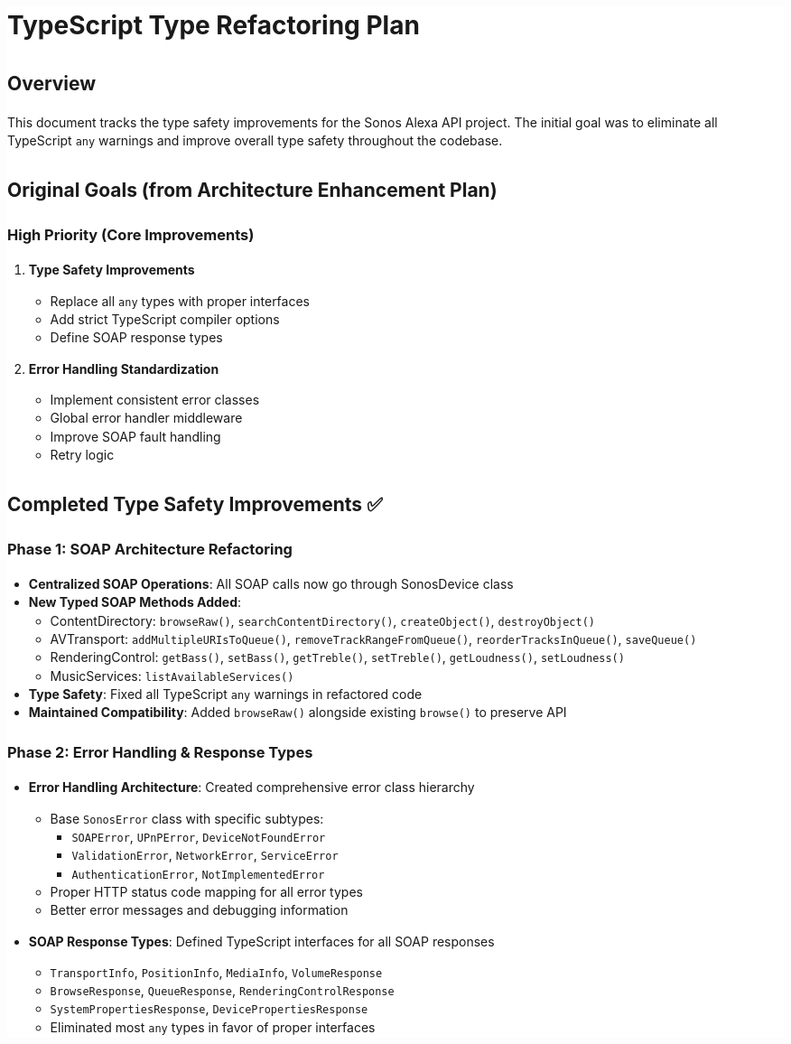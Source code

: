 # TypeScript Type Refactoring Plan

## Overview
This document tracks the type safety improvements for the Sonos Alexa API project. The initial goal was to eliminate all TypeScript `any` warnings and improve overall type safety throughout the codebase.

## Original Goals (from Architecture Enhancement Plan)

### High Priority (Core Improvements)
1. **Type Safety Improvements** 
   - Replace all `any` types with proper interfaces
   - Add strict TypeScript compiler options
   - Define SOAP response types

2. **Error Handling Standardization**
   - Implement consistent error classes
   - Global error handler middleware
   - Improve SOAP fault handling
   - Retry logic

## Completed Type Safety Improvements ✅

### Phase 1: SOAP Architecture Refactoring
- **Centralized SOAP Operations**: All SOAP calls now go through SonosDevice class
- **New Typed SOAP Methods Added**:
  - ContentDirectory: `browseRaw()`, `searchContentDirectory()`, `createObject()`, `destroyObject()`
  - AVTransport: `addMultipleURIsToQueue()`, `removeTrackRangeFromQueue()`, `reorderTracksInQueue()`, `saveQueue()`
  - RenderingControl: `getBass()`, `setBass()`, `getTreble()`, `setTreble()`, `getLoudness()`, `setLoudness()`
  - MusicServices: `listAvailableServices()`
- **Type Safety**: Fixed all TypeScript `any` warnings in refactored code
- **Maintained Compatibility**: Added `browseRaw()` alongside existing `browse()` to preserve API

### Phase 2: Error Handling & Response Types
- **Error Handling Architecture**: Created comprehensive error class hierarchy
  - Base `SonosError` class with specific subtypes:
    - `SOAPError`, `UPnPError`, `DeviceNotFoundError`
    - `ValidationError`, `NetworkError`, `ServiceError`
    - `AuthenticationError`, `NotImplementedError`
  - Proper HTTP status code mapping for all error types
  - Better error messages and debugging information

- **SOAP Response Types**: Defined TypeScript interfaces for all SOAP responses
  - `TransportInfo`, `PositionInfo`, `MediaInfo`, `VolumeResponse`
  - `BrowseResponse`, `QueueResponse`, `RenderingControlResponse`
  - `SystemPropertiesResponse`, `DevicePropertiesResponse`
  - Eliminated most `any` types in favor of proper interfaces
